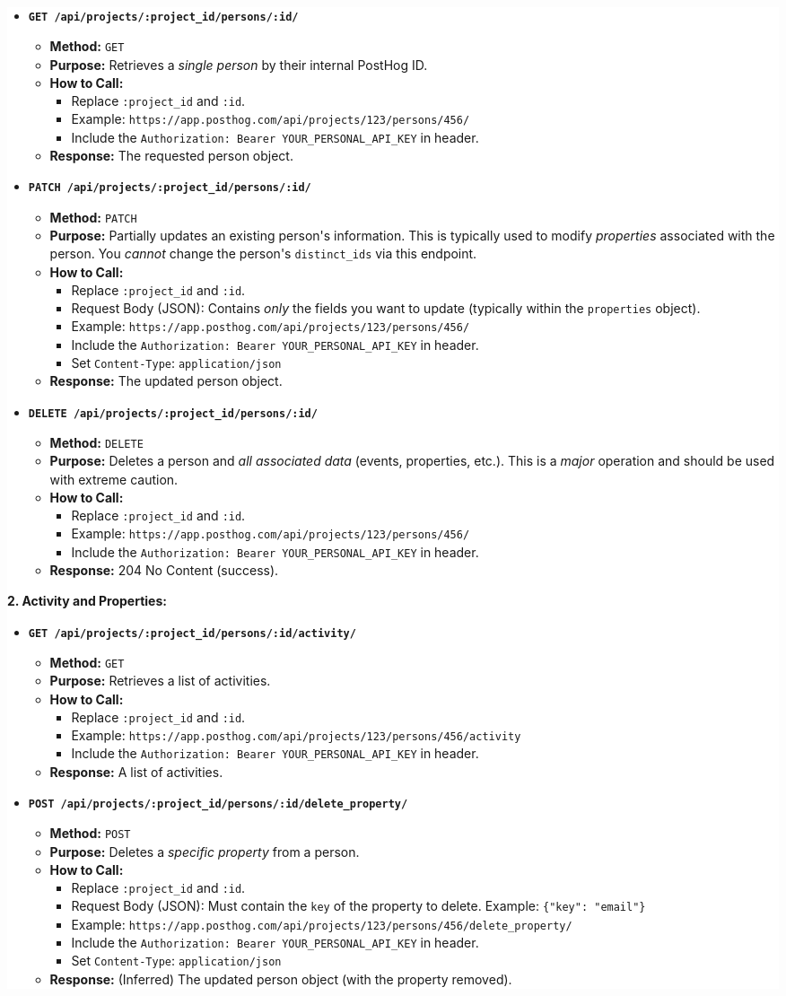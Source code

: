 *   **`GET /api/projects/:project_id/persons/:id/`**

    *   **Method:** `GET`
    *   **Purpose:** Retrieves a *single person* by their internal PostHog ID.
    *   **How to Call:**
        *   Replace `:project_id` and `:id`.
        *   Example:  `https://app.posthog.com/api/projects/123/persons/456/`
        *   Include the `Authorization: Bearer YOUR_PERSONAL_API_KEY` in header.
    *   **Response:**  The requested person object.

*   **`PATCH /api/projects/:project_id/persons/:id/`**

    *   **Method:** `PATCH`
    *   **Purpose:** Partially updates an existing person's information. This is typically used to modify *properties* associated with the person.  You *cannot* change the person's `distinct_ids` via this endpoint.
    *   **How to Call:**
        *   Replace `:project_id` and `:id`.
        *   Request Body (JSON): Contains *only* the fields you want to update (typically within the `properties` object).
        *   Example: `https://app.posthog.com/api/projects/123/persons/456/`
        *   Include the `Authorization: Bearer YOUR_PERSONAL_API_KEY` in header.
         *  Set `Content-Type`: `application/json`
    *   **Response:** The updated person object.

*   **`DELETE /api/projects/:project_id/persons/:id/`**

    *   **Method:** `DELETE`
    *   **Purpose:** Deletes a person and *all associated data* (events, properties, etc.). This is a *major* operation and should be used with extreme caution.
    *   **How to Call:**
        *   Replace `:project_id` and `:id`.
        *   Example: `https://app.posthog.com/api/projects/123/persons/456/`
        *   Include the `Authorization: Bearer YOUR_PERSONAL_API_KEY` in header.
    *   **Response:** 204 No Content (success).

**2. Activity and Properties:**

*   **`GET /api/projects/:project_id/persons/:id/activity/`**

    *   **Method:** `GET`
    *   **Purpose:** Retrieves a list of activities.
    *   **How to Call:**
        *   Replace `:project_id` and `:id`.
        *   Example:  `https://app.posthog.com/api/projects/123/persons/456/activity`
        *   Include the `Authorization: Bearer YOUR_PERSONAL_API_KEY` in header.
    *    **Response:** A list of activities.

*   **`POST /api/projects/:project_id/persons/:id/delete_property/`**

    *   **Method:** `POST`
    *   **Purpose:** Deletes a *specific property* from a person.
    *   **How to Call:**
        *   Replace `:project_id` and `:id`.
        *   Request Body (JSON):  Must contain the `key` of the property to delete.  Example: `{"key": "email"}`
        *   Example:  `https://app.posthog.com/api/projects/123/persons/456/delete_property/`
        *   Include the `Authorization: Bearer YOUR_PERSONAL_API_KEY` in header.
         *  Set `Content-Type`: `application/json`
    *   **Response:** (Inferred) The updated person object (with the property removed).
